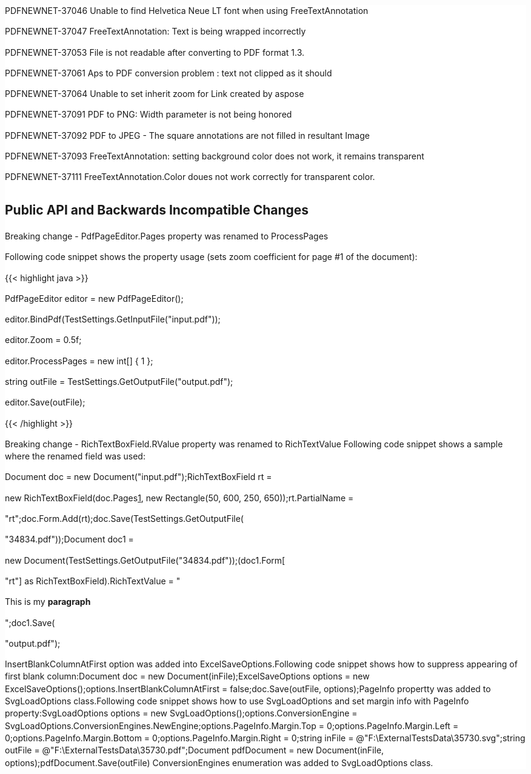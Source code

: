 PDFNEWNET-37046 Unable to find Helvetica Neue LT font when using FreeTextAnnotation

PDFNEWNET-37047 FreeTextAnnotation: Text is being wrapped incorrectly

PDFNEWNET-37053 File is not readable after converting to PDF format 1.3.

PDFNEWNET-37061 Aps to PDF conversion problem : text not clipped as it should

PDFNEWNET-37064 Unable to set inherit zoom for Link created by aspose

PDFNEWNET-37091 PDF to PNG: Width parameter is not being honored

PDFNEWNET-37092 PDF to JPEG - The square annotations are not filled in resultant Image

PDFNEWNET-37093 FreeTextAnnotation: setting background color does not work, it remains transparent

PDFNEWNET-37111 FreeTextAnnotation.Color doues not work correctly for transparent color.
## **Public API and Backwards Incompatible Changes**
Breaking change - PdfPageEditor.Pages property was renamed to ProcessPages

Following code snippet shows the property usage (sets zoom coefficient for page #1 of the document):

{{< highlight java >}}

 PdfPageEditor editor = new PdfPageEditor();

editor.BindPdf(TestSettings.GetInputFile("input.pdf"));

editor.Zoom = 0.5f;

editor.ProcessPages = new int[] { 1 };

string outFile = TestSettings.GetOutputFile("output.pdf");

editor.Save(outFile);

{{< /highlight >}}

Breaking change - RichTextBoxField.RValue property was renamed to RichTextValue
Following code snippet shows a sample where the renamed field was used:

Document doc = new Document("input.pdf");RichTextBoxField rt =

new RichTextBoxField(doc.Pages[1](/pages/createpage.action?spaceKey=pdfnet&title=1&linkCreation=true&fromPageId=7120525), new Rectangle(50, 600, 250, 650));rt.PartialName =

"rt";doc.Form.Add(rt);doc.Save(TestSettings.GetOutputFile(

"34834.pdf"));Document doc1 =

new Document(TestSettings.GetOutputFile("34834.pdf"));(doc1.Form[

"rt"] as RichTextBoxField).RichTextValue = "<p>This is my <b>paragraph</b></p>";doc1.Save(

"output.pdf");

InsertBlankColumnAtFirst option was added into ExcelSaveOptions.Following code snippet shows how to suppress appearing of first blank column:Document doc = new Document(inFile);ExcelSaveOptions options = new ExcelSaveOptions();options.InsertBlankColumnAtFirst = false;doc.Save(outFile, options);PageInfo propertty was added to SvgLoadOptions class.Following code snippet shows how to use SvgLoadOptions and set margin info with PageInfo property:SvgLoadOptions options = new SvgLoadOptions();options.ConversionEngine = SvgLoadOptions.ConversionEngines.NewEngine;options.PageInfo.Margin.Top = 0;options.PageInfo.Margin.Left = 0;options.PageInfo.Margin.Bottom = 0;options.PageInfo.Margin.Right = 0;string inFile = @"F:\ExternalTestsData\35730.svg";string outFile = @"F:\ExternalTestsData\35730.pdf";Document pdfDocument = new Document(inFile, options);pdfDocument.Save(outFile)
ConversionEngines enumeration was added to SvgLoadOptions class.
